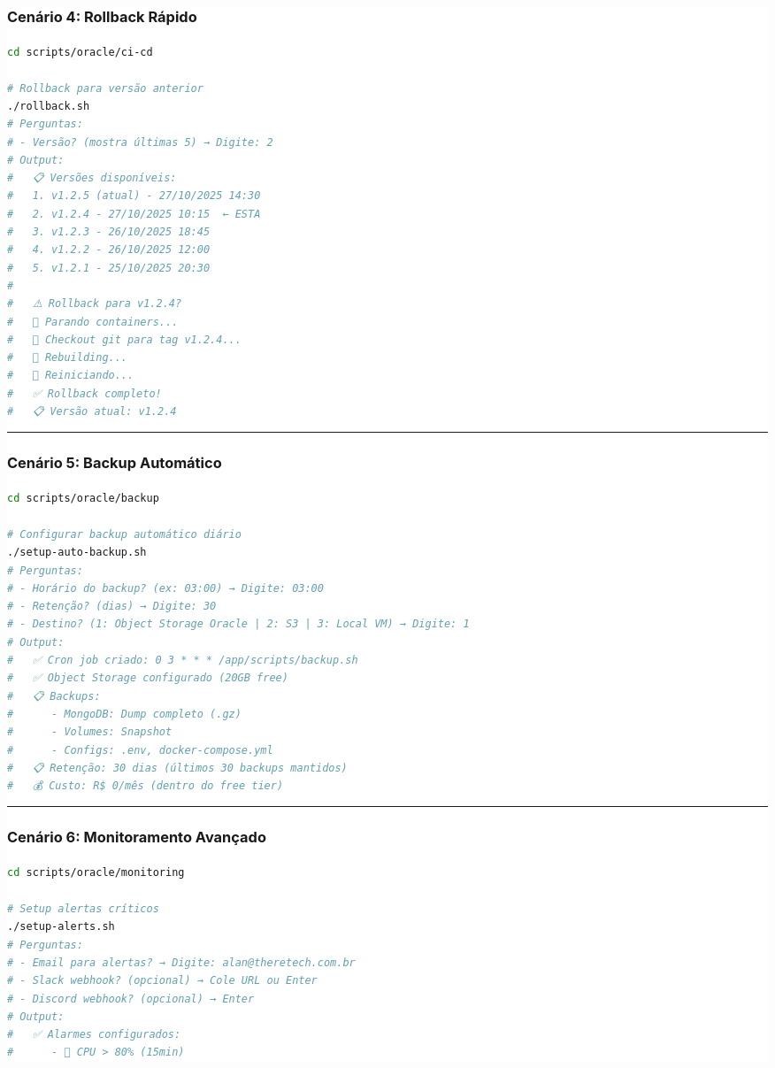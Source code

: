 
### **Cenário 4: Rollback Rápido**
```bash
cd scripts/oracle/ci-cd

# Rollback para versão anterior
./rollback.sh
# Perguntas:
# - Versão? (mostra últimas 5) → Digite: 2
# Output:
#   📋 Versões disponíveis:
#   1. v1.2.5 (atual) - 27/10/2025 14:30
#   2. v1.2.4 - 27/10/2025 10:15  ← ESTA
#   3. v1.2.3 - 26/10/2025 18:45
#   4. v1.2.2 - 26/10/2025 12:00
#   5. v1.2.1 - 25/10/2025 20:30
#   
#   ⚠️ Rollback para v1.2.4?
#   🔄 Parando containers...
#   🔄 Checkout git para tag v1.2.4...
#   🔄 Rebuilding...
#   🔄 Reiniciando...
#   ✅ Rollback completo!
#   📋 Versão atual: v1.2.4
```

---

### **Cenário 5: Backup Automático**
```bash
cd scripts/oracle/backup

# Configurar backup automático diário
./setup-auto-backup.sh
# Perguntas:
# - Horário do backup? (ex: 03:00) → Digite: 03:00
# - Retenção? (dias) → Digite: 30
# - Destino? (1: Object Storage Oracle | 2: S3 | 3: Local VM) → Digite: 1
# Output:
#   ✅ Cron job criado: 0 3 * * * /app/scripts/backup.sh
#   ✅ Object Storage configurado (20GB free)
#   📋 Backups:
#      - MongoDB: Dump completo (.gz)
#      - Volumes: Snapshot
#      - Configs: .env, docker-compose.yml
#   📋 Retenção: 30 dias (últimos 30 backups mantidos)
#   💰 Custo: R$ 0/mês (dentro do free tier)
```

---

### **Cenário 6: Monitoramento Avançado**
```bash
cd scripts/oracle/monitoring

# Setup alertas críticos
./setup-alerts.sh
# Perguntas:
# - Email para alertas? → Digite: alan@theretech.com.br
# - Slack webhook? (opcional) → Cole URL ou Enter
# - Discord webhook? (opcional) → Enter
# Output:
#   ✅ Alarmes configurados:
#      - 🔴 CPU > 80% (15min)
```